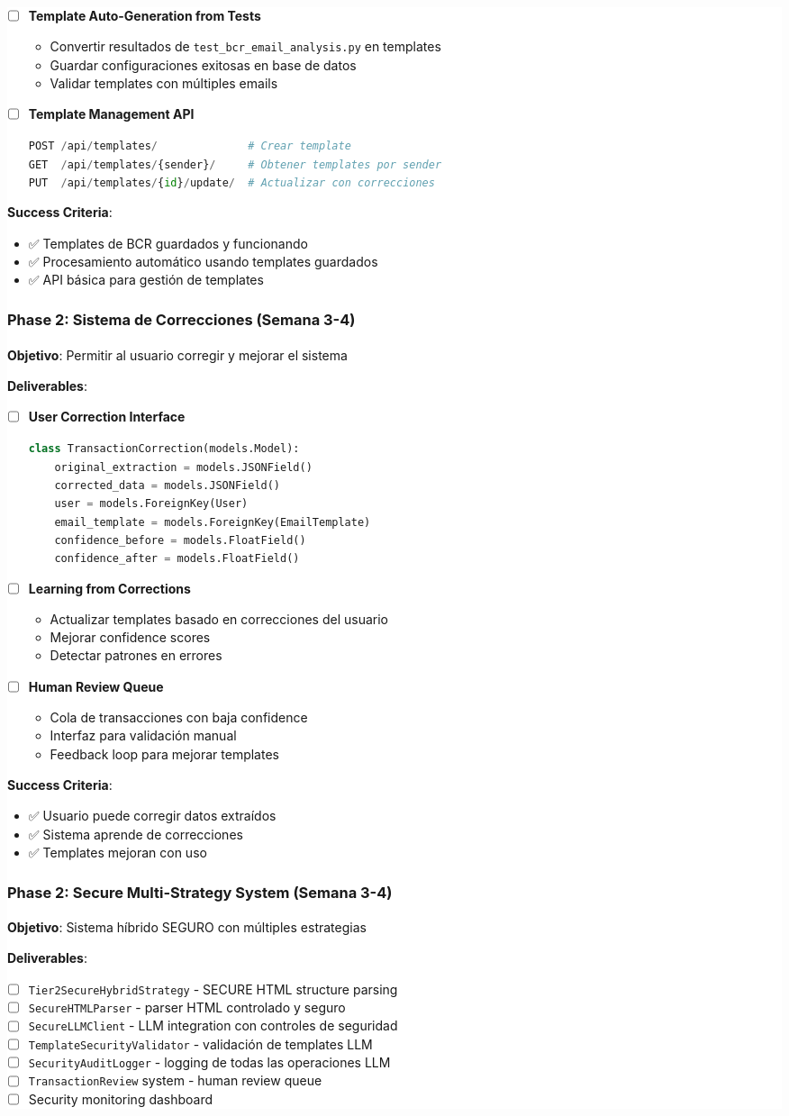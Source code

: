 - [ ] **Template Auto-Generation from Tests**
  - Convertir resultados de `test_bcr_email_analysis.py` en templates
  - Guardar configuraciones exitosas en base de datos
  - Validar templates con múltiples emails

- [ ] **Template Management API**
  ```python
  POST /api/templates/              # Crear template
  GET  /api/templates/{sender}/     # Obtener templates por sender
  PUT  /api/templates/{id}/update/  # Actualizar con correcciones
  ```

**Success Criteria**:
- ✅ Templates de BCR guardados y funcionando
- ✅ Procesamiento automático usando templates guardados
- ✅ API básica para gestión de templates

### **Phase 2: Sistema de Correcciones (Semana 3-4)**
**Objetivo**: Permitir al usuario corregir y mejorar el sistema

**Deliverables**:
- [ ] **User Correction Interface**
  ```python
  class TransactionCorrection(models.Model):
      original_extraction = models.JSONField()
      corrected_data = models.JSONField()
      user = models.ForeignKey(User)
      email_template = models.ForeignKey(EmailTemplate)
      confidence_before = models.FloatField()
      confidence_after = models.FloatField()
  ```

- [ ] **Learning from Corrections**
  - Actualizar templates basado en correcciones del usuario
  - Mejorar confidence scores
  - Detectar patrones en errores

- [ ] **Human Review Queue**
  - Cola de transacciones con baja confidence
  - Interfaz para validación manual
  - Feedback loop para mejorar templates

**Success Criteria**:
- ✅ Usuario puede corregir datos extraídos
- ✅ Sistema aprende de correcciones
- ✅ Templates mejoran con uso

### **Phase 2: Secure Multi-Strategy System (Semana 3-4)**
**Objetivo**: Sistema híbrido SEGURO con múltiples estrategias

**Deliverables**:
- [ ] `Tier2SecureHybridStrategy` - SECURE HTML structure parsing
- [ ] `SecureHTMLParser` - parser HTML controlado y seguro
- [ ] `SecureLLMClient` - LLM integration con controles de seguridad
- [ ] `TemplateSecurityValidator` - validación de templates LLM
- [ ] `SecurityAuditLogger` - logging de todas las operaciones LLM
- [ ] `TransactionReview` system - human review queue
- [ ] Security monitoring dashboard
